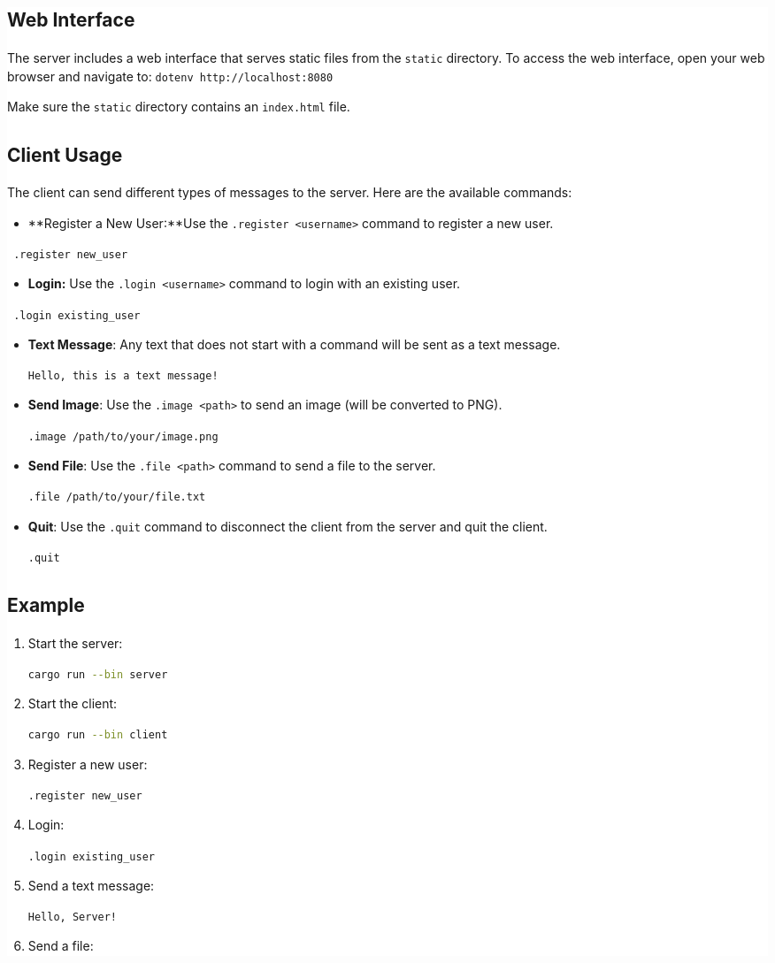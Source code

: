 ## Web Interface
The server includes a web interface that serves static files from the `static` directory. To access the web interface, open your web browser and navigate to:
    ```dotenv
    http://localhost:8080
    ```
    
Make sure the `static` directory contains an `index.html` file. 
 
## Client Usage

The client can send different types of messages to the server. Here are the available commands:

- **Register a New User:**Use the `.register <username>` command to register a new user.
```sh
 .register new_user
```

- **Login:** Use the `.login <username>` command to login with an existing user.
```sh
 .login existing_user
```

- **Text Message**: Any text that does not start with a command will be sent as a text message.
    ```sh 
    Hello, this is a text message!
    ```

- **Send Image**: Use the `.image <path>` to send an image (will be converted to PNG).
    ```sh
    .image /path/to/your/image.png
    ```
    
- **Send File**: Use the `.file <path>` command to send a file to the server.
    ```sh
    .file /path/to/your/file.txt
    ```

- **Quit**: Use the `.quit` command to disconnect the client from the server and quit the client.
    ```sh
    .quit
    ```
    
## Example
1. Start the server:
    ```sh
    cargo run --bin server
    ```
2. Start the client:
    ```sh
    cargo run --bin client
    ```
3. Register a new user:
    ```sh
    .register new_user
    ```
4. Login:
    ```sh
    .login existing_user
    ```
5. Send a text message:
    ```sh
    Hello, Server!
    ```
6. Send a file:
    ```sh